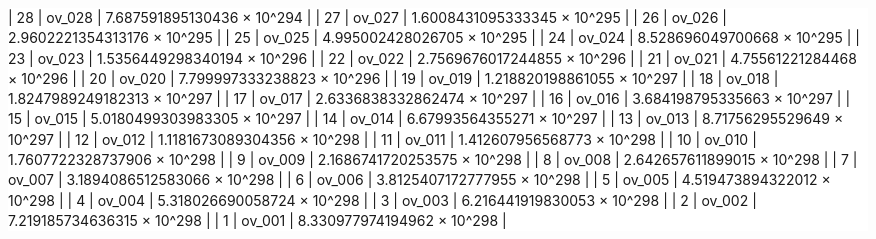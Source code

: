 | 28 | ov_028 | 7.687591895130436 × 10^294 |
| 27 | ov_027 | 1.6008431095333345 × 10^295 |
| 26 | ov_026 | 2.9602221354313176 × 10^295 |
| 25 | ov_025 | 4.995002428026705 × 10^295 |
| 24 | ov_024 | 8.528696049700668 × 10^295 |
| 23 | ov_023 | 1.5356449298340194 × 10^296 |
| 22 | ov_022 | 2.7569676017244855 × 10^296 |
| 21 | ov_021 | 4.75561221284468 × 10^296 |
| 20 | ov_020 | 7.799997333238823 × 10^296 |
| 19 | ov_019 | 1.218820198861055 × 10^297 |
| 18 | ov_018 | 1.8247989249182313 × 10^297 |
| 17 | ov_017 | 2.6336838332862474 × 10^297 |
| 16 | ov_016 | 3.684198795335663 × 10^297 |
| 15 | ov_015 | 5.0180499303983305 × 10^297 |
| 14 | ov_014 | 6.67993564355271 × 10^297 |
| 13 | ov_013 | 8.71756295529649 × 10^297 |
| 12 | ov_012 | 1.1181673089304356 × 10^298 |
| 11 | ov_011 | 1.412607956568773 × 10^298 |
| 10 | ov_010 | 1.7607722328737906 × 10^298 |
| 9 | ov_009 | 2.1686741720253575 × 10^298 |
| 8 | ov_008 | 2.642657611899015 × 10^298 |
| 7 | ov_007 | 3.1894086512583066 × 10^298 |
| 6 | ov_006 | 3.8125407172777955 × 10^298 |
| 5 | ov_005 | 4.519473894322012 × 10^298 |
| 4 | ov_004 | 5.318026690058724 × 10^298 |
| 3 | ov_003 | 6.216441919830053 × 10^298 |
| 2 | ov_002 | 7.219185734636315 × 10^298 |
| 1 | ov_001 | 8.330977974194962 × 10^298 |

